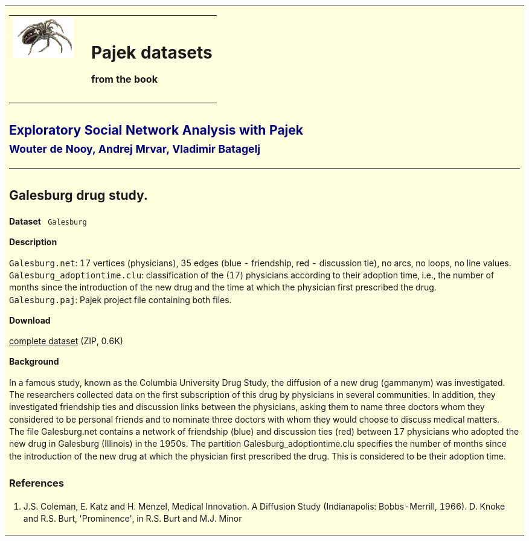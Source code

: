 <html>
 <head>
 <title>Pajek data: Galesburg drug study.</title>
 <meta http-equiv="Content-Type" content="text/html;charset=UTF-8">
 <link rel=StyleSheet href="./esna.css" type="text/css" title="ESNA Style" media="screen, print">
 <style type="text/css"> </style>
 </head>
<body bgcolor="darkgreen">

<center>

<table width="650" bgcolor="lightyellow" cellpadding="10" border="0" bordercolor="brown"><tbody><tr><td>
<table><tr><td>
<img src="./pajek.gif" width="100"> &nbsp; &nbsp;</td><td><h1>Pajek datasets<br>
 <font size=3>from the book</font></h1>
 </td></tr></table>
<h2><font color=Navy>Exploratory Social Network Analysis with Pajek<br>
    <small>Wouter de Nooy, Andrej Mrvar, Vladimir Batagelj</small></font></h2>
<hr>

<h2>Galesburg drug study.</h2>

<p><b>Dataset</b> &nbsp; <code>Galesburg</code></p>
<p><b>Description</b></p>
<p>
<tt>Galesburg.net</tt>: 17 vertices (physicians), 35 edges (blue - friendship, red -
discussion tie), no arcs, no loops, no line values.<br>
<tt>Galesburg_adoptiontime.clu</tt>: classification of the (17) physicians according
to their adoption time, i.e., the number of months since the introduction
of the new drug and the time at which the physician first prescribed the
drug.<br>
<tt>Galesburg.paj</tt>: Pajek project file containing both files.
</p>
<p><b>Download</b></p>
<p>
<a href="./Galesburg.zip">complete dataset</a> (ZIP, 0.6K)
</p>
<p><b>Background</b></p>
<p>
In a famous study, known as the Columbia University Drug Study, the
diffusion of a new drug (gammanym) was investigated. The researchers
collected data on the first subscription of this drug by physicians in several
communities. In addition, they investigated friendship ties and discussion
links between the physicians, asking them to name three doctors whom
they considered to be personal friends and to nominate three doctors with
whom they would choose to discuss medical matters.<br>
The file Galesburg.net contains a network of friendship (blue) and
discussion ties (red) between 17 physicians who adopted the new drug in
Galesburg (Illinois) in the 1950s. The partition Galesburg_adoptiontime.clu
specifies the number of months since the introduction of the new drug at
which the physician first prescribed the drug. This is considered to be their
adoption time.
</p>
<h3>References</h3>
<ol>
 <li> J.S. Coleman, E. Katz and H. Menzel, Medical Innovation. A Diffusion
  Study (Indianapolis: Bobbs-Merrill, 1966).
  D. Knoke and R.S. Burt, 'Prominence', in R.S. Burt and M.J. Minor